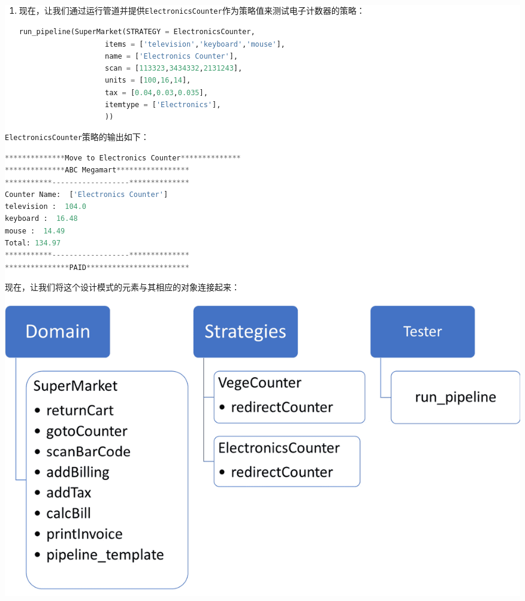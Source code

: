 1.  现在，让我们通过运行管道并提供`ElectronicsCounter`作为策略值来测试电子计数器的策略：

    ```py
    run_pipeline(SuperMarket(STRATEGY = ElectronicsCounter,
                        items = ['television','keyboard','mouse'],
                        name = ['Electronics Counter'],
                        scan = [113323,3434332,2131243],
                        units = [100,16,14],
                        tax = [0.04,0.03,0.035],
                        itemtype = ['Electronics'],
                        ))
    ```

`ElectronicsCounter`策略的输出如下：

```py
**************Move to Electronics Counter**************
**************ABC Megamart*****************
***********------------------**************
Counter Name:  ['Electronics Counter']
television :  104.0
keyboard :  16.48
mouse :  14.49
Total: 134.97
***********------------------**************
***************PAID************************
```

现在，让我们将这个设计模式的元素与其相应的对象连接起来：

![图 12.3 – 使用类的策略模式](img/Figure_12.3_B13426.jpg)
